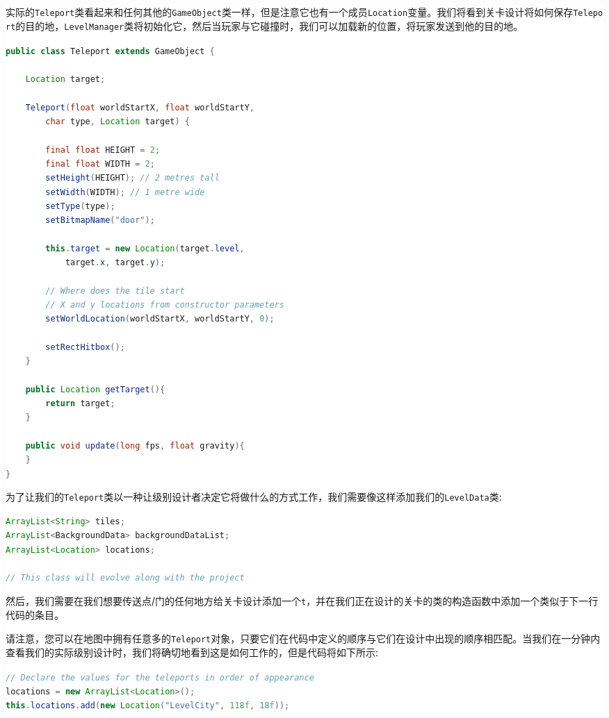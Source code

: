 实际的`Teleport`类看起来和任何其他的`GameObject`类一样，但是注意它也有一个成员`Location`变量。我们将看到关卡设计将如何保存`Teleport`的目的地，`LevelManager`类将初始化它，然后当玩家与它碰撞时，我们可以加载新的位置，将玩家发送到他的目的地。

```java
public class Teleport extends GameObject {

    Location target;

    Teleport(float worldStartX, float worldStartY, 
        char type, Location target) {

        final float HEIGHT = 2;
        final float WIDTH = 2;
        setHeight(HEIGHT); // 2 metres tall
        setWidth(WIDTH); // 1 metre wide
        setType(type);
        setBitmapName("door");

        this.target = new Location(target.level, 
            target.x, target.y);

        // Where does the tile start
        // X and y locations from constructor parameters
        setWorldLocation(worldStartX, worldStartY, 0);

        setRectHitbox();
    }

    public Location getTarget(){
        return target;
    }

    public void update(long fps, float gravity){
    }
}
```

为了让我们的`Teleport`类以一种让级别设计者决定它将做什么的方式工作，我们需要像这样添加我们的`LevelData`类:

```java
ArrayList<String> tiles;
ArrayList<BackgroundData> backgroundDataList;
ArrayList<Location> locations;

// This class will evolve along with the project
```

然后，我们需要在我们想要传送点/门的任何地方给关卡设计添加一个`t`，并在我们正在设计的关卡的类的构造函数中添加一个类似于下一行代码的条目。

请注意，您可以在地图中拥有任意多的`Teleport`对象，只要它们在代码中定义的顺序与它们在设计中出现的顺序相匹配。当我们在一分钟内查看我们的实际级别设计时，我们将确切地看到这是如何工作的，但是代码将如下所示:

```java
// Declare the values for the teleports in order of appearance
locations = new ArrayList<Location>();
this.locations.add(new Location("LevelCity", 118f, 18f));
```
